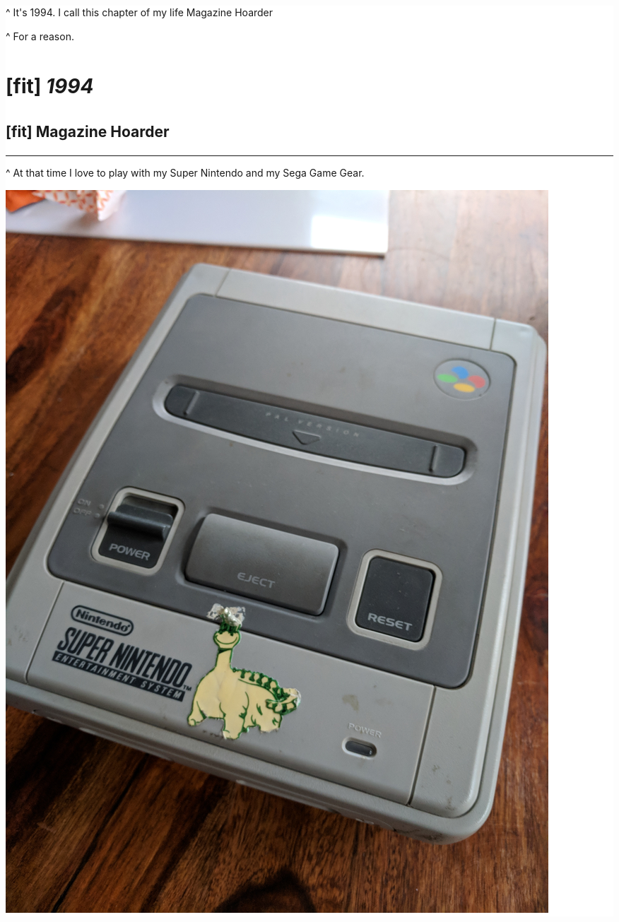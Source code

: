 ^ It's 1994. I call this chapter of my life Magazine Hoarder

^ For a reason.

# [fit] **_1994_**
## [fit] Magazine Hoarder

---
^ At that time I love to play with my Super Nintendo and my Sega Game Gear.

![fill](images/01-intro/my-snes.jpg)